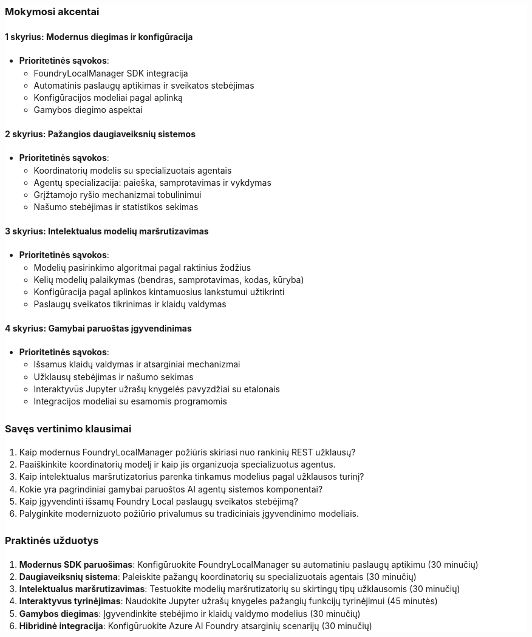 ### Mokymosi akcentai  

#### 1 skyrius: Modernus diegimas ir konfigūracija  
- **Prioritetinės sąvokos**:  
  - FoundryLocalManager SDK integracija  
  - Automatinis paslaugų aptikimas ir sveikatos stebėjimas  
  - Konfigūracijos modeliai pagal aplinką  
  - Gamybos diegimo aspektai  

#### 2 skyrius: Pažangios daugiaveiksnių sistemos  
- **Prioritetinės sąvokos**:  
  - Koordinatorių modelis su specializuotais agentais  
  - Agentų specializacija: paieška, samprotavimas ir vykdymas  
  - Grįžtamojo ryšio mechanizmai tobulinimui  
  - Našumo stebėjimas ir statistikos sekimas  

#### 3 skyrius: Intelektualus modelių maršrutizavimas  
- **Prioritetinės sąvokos**:  
  - Modelių pasirinkimo algoritmai pagal raktinius žodžius  
  - Kelių modelių palaikymas (bendras, samprotavimas, kodas, kūryba)  
  - Konfigūracija pagal aplinkos kintamuosius lankstumui užtikrinti  
  - Paslaugų sveikatos tikrinimas ir klaidų valdymas  

#### 4 skyrius: Gamybai paruoštas įgyvendinimas  
- **Prioritetinės sąvokos**:  
  - Išsamus klaidų valdymas ir atsarginiai mechanizmai  
  - Užklausų stebėjimas ir našumo sekimas  
  - Interaktyvūs Jupyter užrašų knygelės pavyzdžiai su etalonais  
  - Integracijos modeliai su esamomis programomis  

### Savęs vertinimo klausimai  

1. Kaip modernus FoundryLocalManager požiūris skiriasi nuo rankinių REST užklausų?  
2. Paaiškinkite koordinatorių modelį ir kaip jis organizuoja specializuotus agentus.  
3. Kaip intelektualus maršrutizatorius parenka tinkamus modelius pagal užklausos turinį?  
4. Kokie yra pagrindiniai gamybai paruoštos AI agentų sistemos komponentai?  
5. Kaip įgyvendinti išsamų Foundry Local paslaugų sveikatos stebėjimą?  
6. Palyginkite modernizuoto požiūrio privalumus su tradiciniais įgyvendinimo modeliais.  

### Praktinės užduotys  

1. **Modernus SDK paruošimas**: Konfigūruokite FoundryLocalManager su automatiniu paslaugų aptikimu (30 minučių)  
2. **Daugiaveiksnių sistema**: Paleiskite pažangų koordinatorių su specializuotais agentais (30 minučių)  
3. **Intelektualus maršrutizavimas**: Testuokite modelių maršrutizatorių su skirtingų tipų užklausomis (30 minučių)  
4. **Interaktyvus tyrinėjimas**: Naudokite Jupyter užrašų knygeles pažangių funkcijų tyrinėjimui (45 minutės)  
5. **Gamybos diegimas**: Įgyvendinkite stebėjimo ir klaidų valdymo modelius (30 minučių)  
6. **Hibridinė integracija**: Konfigūruokite Azure AI Foundry atsarginių scenarijų (30 minučių)  
